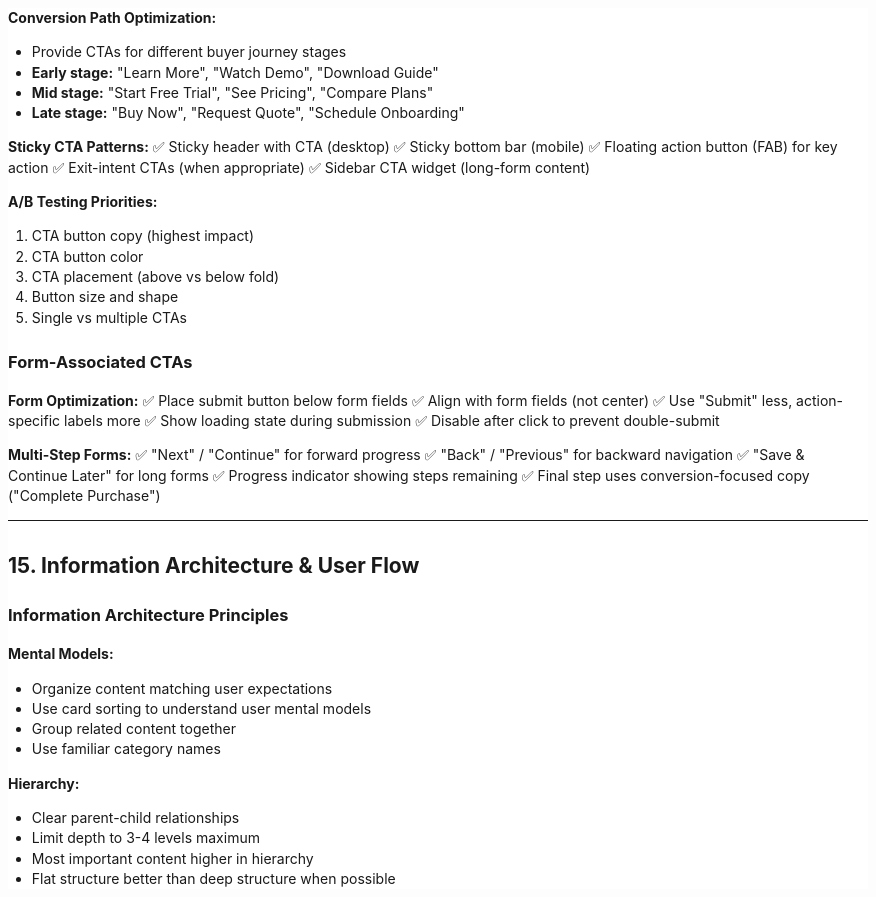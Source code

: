 **Conversion Path Optimization:**
- Provide CTAs for different buyer journey stages
- **Early stage:** "Learn More", "Watch Demo", "Download Guide"
- **Mid stage:** "Start Free Trial", "See Pricing", "Compare Plans"
- **Late stage:** "Buy Now", "Request Quote", "Schedule Onboarding"

**Sticky CTA Patterns:**
✅ Sticky header with CTA (desktop)
✅ Sticky bottom bar (mobile)
✅ Floating action button (FAB) for key action
✅ Exit-intent CTAs (when appropriate)
✅ Sidebar CTA widget (long-form content)

**A/B Testing Priorities:**
1. CTA button copy (highest impact)
2. CTA button color
3. CTA placement (above vs below fold)
4. Button size and shape
5. Single vs multiple CTAs

### Form-Associated CTAs

**Form Optimization:**
✅ Place submit button below form fields
✅ Align with form fields (not center)
✅ Use "Submit" less, action-specific labels more
✅ Show loading state during submission
✅ Disable after click to prevent double-submit

**Multi-Step Forms:**
✅ "Next" / "Continue" for forward progress
✅ "Back" / "Previous" for backward navigation
✅ "Save & Continue Later" for long forms
✅ Progress indicator showing steps remaining
✅ Final step uses conversion-focused copy ("Complete Purchase")

---

## 15. Information Architecture & User Flow

### Information Architecture Principles

**Mental Models:**
- Organize content matching user expectations
- Use card sorting to understand user mental models
- Group related content together
- Use familiar category names

**Hierarchy:**
- Clear parent-child relationships
- Limit depth to 3-4 levels maximum
- Most important content higher in hierarchy
- Flat structure better than deep structure when possible
